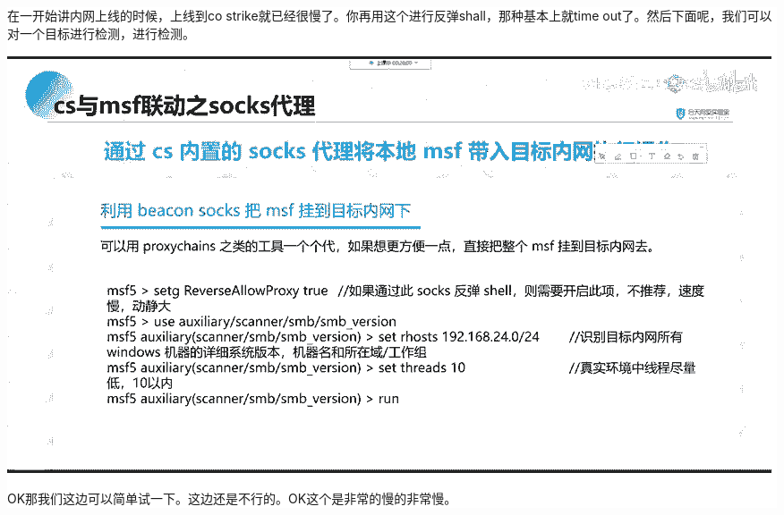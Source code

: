 在一开始讲内网上线的时候，上线到co strike就已经很慢了。你再用这个进行反弹shall，那种基本上就time out了。然后下面呢，我们可以对一个目标进行检测，进行检测。



![](img/c96b5dc96a2d3184f5d393bf7a0b01df_52.png)

OK那我们这边可以简单试一下。这边还是不行的。OK这个是非常的慢的非常慢。